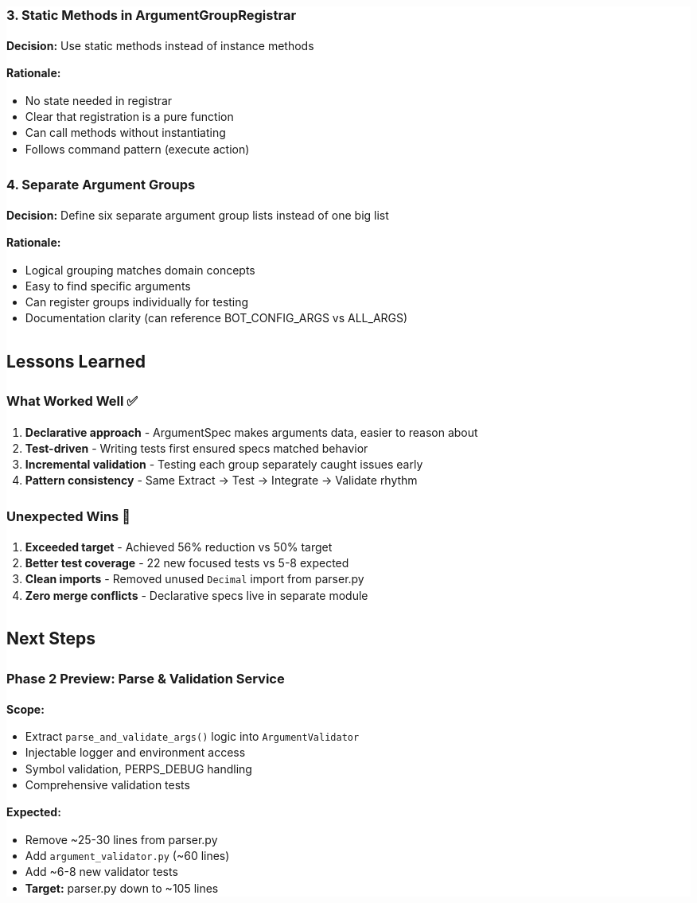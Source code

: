 ### 3. Static Methods in ArgumentGroupRegistrar

**Decision:** Use static methods instead of instance methods

**Rationale:**
- No state needed in registrar
- Clear that registration is a pure function
- Can call methods without instantiating
- Follows command pattern (execute action)

### 4. Separate Argument Groups

**Decision:** Define six separate argument group lists instead of one big list

**Rationale:**
- Logical grouping matches domain concepts
- Easy to find specific arguments
- Can register groups individually for testing
- Documentation clarity (can reference BOT_CONFIG_ARGS vs ALL_ARGS)

## Lessons Learned

### What Worked Well ✅

1. **Declarative approach** - ArgumentSpec makes arguments data, easier to reason about
2. **Test-driven** - Writing tests first ensured specs matched behavior
3. **Incremental validation** - Testing each group separately caught issues early
4. **Pattern consistency** - Same Extract → Test → Integrate → Validate rhythm

### Unexpected Wins 🎉

1. **Exceeded target** - Achieved 56% reduction vs 50% target
2. **Better test coverage** - 22 new focused tests vs 5-8 expected
3. **Clean imports** - Removed unused `Decimal` import from parser.py
4. **Zero merge conflicts** - Declarative specs live in separate module

## Next Steps

### Phase 2 Preview: Parse & Validation Service

**Scope:**
- Extract `parse_and_validate_args()` logic into `ArgumentValidator`
- Injectable logger and environment access
- Symbol validation, PERPS_DEBUG handling
- Comprehensive validation tests

**Expected:**
- Remove ~25-30 lines from parser.py
- Add `argument_validator.py` (~60 lines)
- Add ~6-8 new validator tests
- **Target:** parser.py down to ~105 lines
